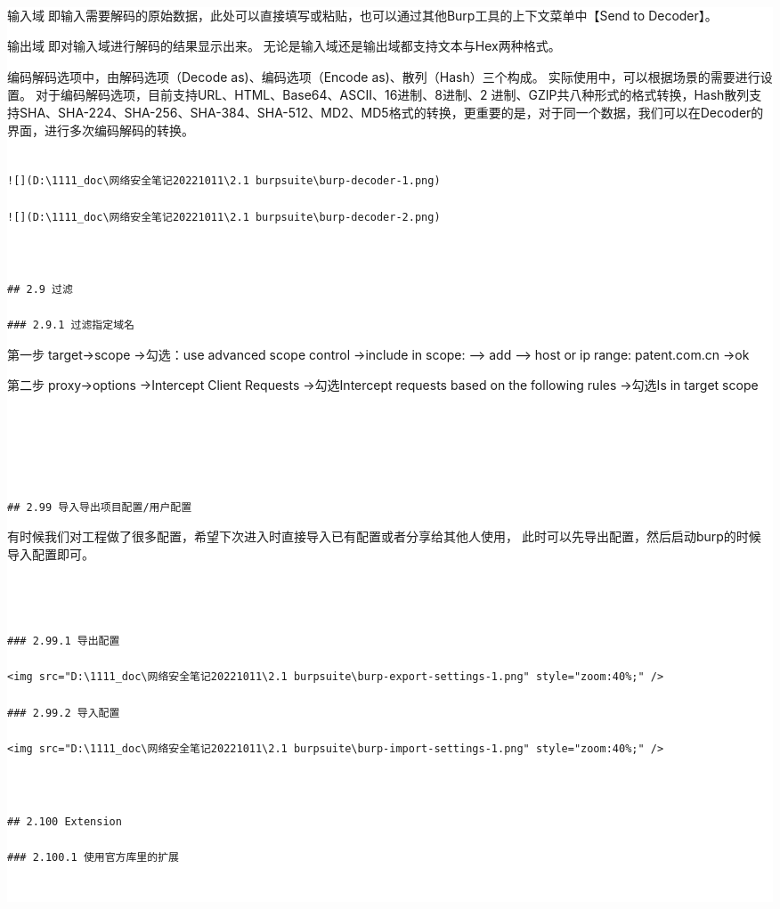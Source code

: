 输入域
即输入需要解码的原始数据，此处可以直接填写或粘贴，也可以通过其他Burp工具的上下文菜单中【Send to Decoder】。

输出域
即对输入域进行解码的结果显示出来。
无论是输入域还是输出域都支持文本与Hex两种格式。

编码解码选项中，由解码选项（Decode as)、编码选项（Encode as)、散列（Hash）三个构成。
实际使用中，可以根据场景的需要进行设置。
对于编码解码选项，目前支持URL、HTML、Base64、ASCII、16进制、8进制、2 进制、GZIP共八种形式的格式转换，Hash散列支持SHA、SHA-224、SHA-256、SHA-384、SHA-512、MD2、MD5格式的转换，更重要的是，对于同一个数据，我们可以在Decoder的界面，进行多次编码解码的转换。
```

![](D:\1111_doc\网络安全笔记20221011\2.1 burpsuite\burp-decoder-1.png)

![](D:\1111_doc\网络安全笔记20221011\2.1 burpsuite\burp-decoder-2.png)



## 2.9 过滤

### 2.9.1 过滤指定域名

```
第一步
target->scope
->勾选：use advanced scope control
->include in scope: --> add --> host or ip range: patent.com.cn
->ok

第二步
proxy->options
->Intercept Client Requests
->勾选Intercept requests based on the following rules
->勾选Is in target scope
```





## 2.99 导入导出项目配置/用户配置

```
有时候我们对工程做了很多配置，希望下次进入时直接导入已有配置或者分享给其他人使用，
此时可以先导出配置，然后启动burp的时候导入配置即可。
```



### 2.99.1 导出配置

<img src="D:\1111_doc\网络安全笔记20221011\2.1 burpsuite\burp-export-settings-1.png" style="zoom:40%;" />

### 2.99.2 导入配置

<img src="D:\1111_doc\网络安全笔记20221011\2.1 burpsuite\burp-import-settings-1.png" style="zoom:40%;" />



## 2.100 Extension

### 2.100.1 使用官方库里的扩展



```